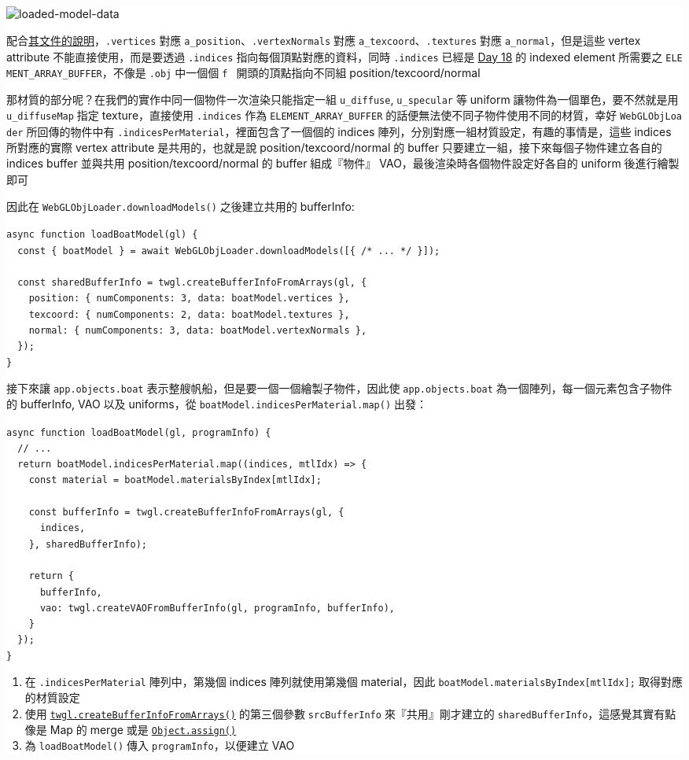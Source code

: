 ![loaded-model-data](https://i.imgur.com/KphMFK3.png)

配合[其文件的說明](https://github.com/frenchtoast747/webgl-obj-loader#meshobjstr)，`.vertices` 對應 `a_position`、`.vertexNormals` 對應 `a_texcoord`、`.textures` 對應 `a_normal`，但是這些 vertex attribute 不能直接使用，而是要透過 `.indices` 指向每個頂點對應的資料，同時 `.indices` 已經是 [Day 18](https://ithelp.ithome.com.tw/articles/10266668) 的 indexed element 所需要之 `ELEMENT_ARRAY_BUFFER`，不像是 `.obj` 中一個個 `f ` 開頭的頂點指向不同組 position/texcoord/normal

那材質的部分呢？在我們的實作中同一個物件一次渲染只能指定一組 `u_diffuse`, `u_specular` 等 uniform 讓物件為一個單色，要不然就是用 `u_diffuseMap` 指定 texture，直接使用 `.indices` 作為 `ELEMENT_ARRAY_BUFFER` 的話便無法使不同子物件使用不同的材質，幸好 `WebGLObjLoader` 所回傳的物件中有 `.indicesPerMaterial`，裡面包含了一個個的 indices 陣列，分別對應一組材質設定，有趣的事情是，這些 indices 所對應的實際 vertex attribute 是共用的，也就是說 position/texcoord/normal 的 buffer 只要建立一組，接下來每個子物件建立各自的 indices buffer 並與共用 position/texcoord/normal 的 buffer 組成『物件』 VAO，最後渲染時各個物件設定好各自的 uniform 後進行繪製即可

因此在 `WebGLObjLoader.downloadModels()` 之後建立共用的 bufferInfo:

```javascript=
async function loadBoatModel(gl) {
  const { boatModel } = await WebGLObjLoader.downloadModels([{ /* ... */ }]);

  const sharedBufferInfo = twgl.createBufferInfoFromArrays(gl, {
    position: { numComponents: 3, data: boatModel.vertices },
    texcoord: { numComponents: 2, data: boatModel.textures },
    normal: { numComponents: 3, data: boatModel.vertexNormals },
  });
}
```

接下來讓 `app.objects.boat` 表示整艘帆船，但是要一個一個繪製子物件，因此使 `app.objects.boat` 為一個陣列，每一個元素包含子物件的 bufferInfo, VAO 以及 uniforms，從 `boatModel.indicesPerMaterial.map()` 出發：

```javascript=
async function loadBoatModel(gl, programInfo) {
  // ...
  return boatModel.indicesPerMaterial.map((indices, mtlIdx) => {
    const material = boatModel.materialsByIndex[mtlIdx];

    const bufferInfo = twgl.createBufferInfoFromArrays(gl, {
      indices,
    }, sharedBufferInfo);

    return {
      bufferInfo,
      vao: twgl.createVAOFromBufferInfo(gl, programInfo, bufferInfo),
    }
  });
}
```

1. 在 `.indicesPerMaterial` 陣列中，第幾個 indices 陣列就使用第幾個 material，因此 `boatModel.materialsByIndex[mtlIdx];` 取得對應的材質設定
2. 使用 [`twgl.createBufferInfoFromArrays()`](https://twgljs.org/docs/module-twgl.html#.createBufferInfoFromArrays) 的第三個參數 `srcBufferInfo` 來『共用』剛才建立的 `sharedBufferInfo`，這感覺其實有點像是 Map 的 merge 或是 [`Object.assign()`](https://developer.mozilla.org/en-US/docs/Web/JavaScript/Reference/Global_Objects/Object/assign)
3. 為 `loadBoatModel()` 傳入 `programInfo`，以便建立 VAO
